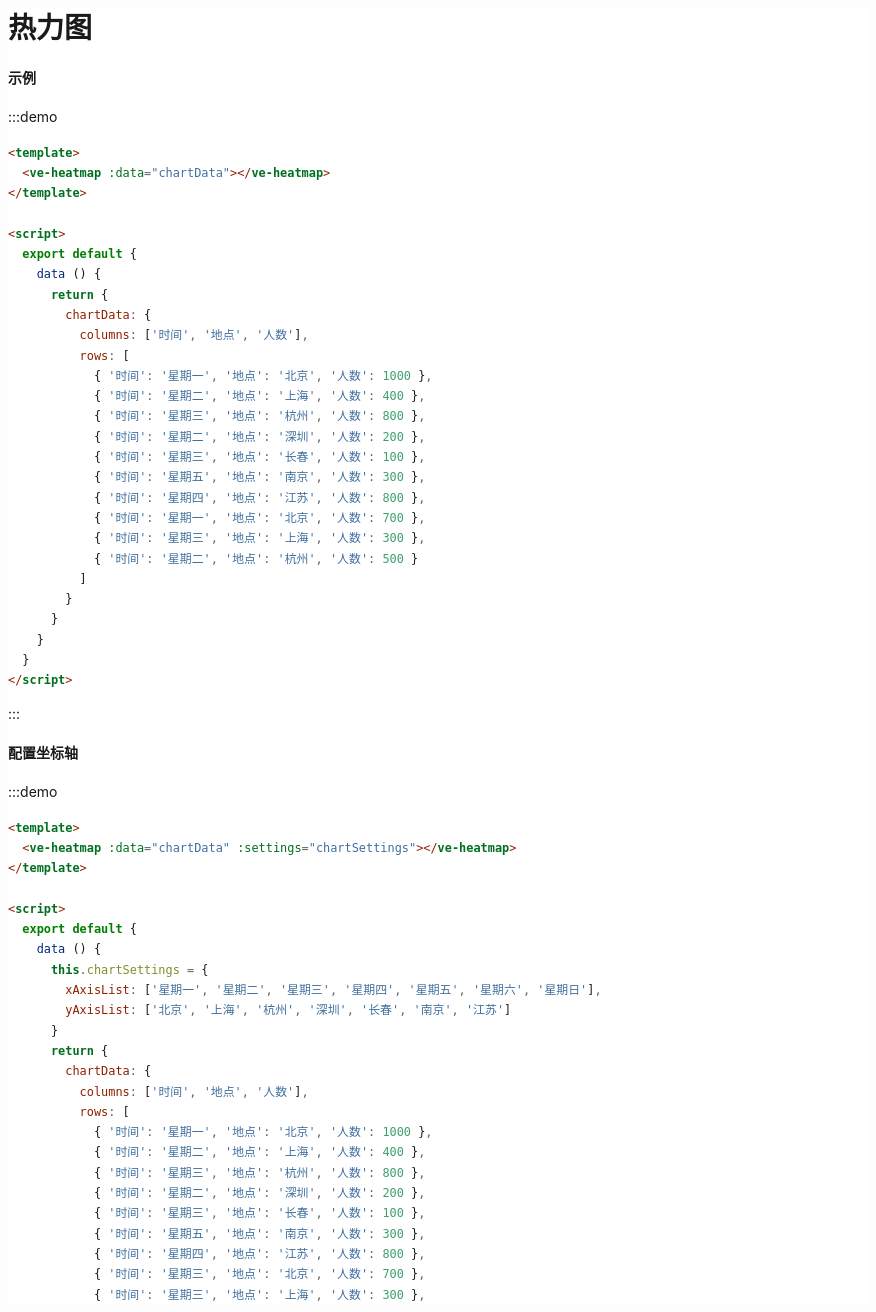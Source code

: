 # 热力图

#### 示例

:::demo
```html
<template>
  <ve-heatmap :data="chartData"></ve-heatmap>
</template>

<script>
  export default {
    data () {
      return {
        chartData: {
          columns: ['时间', '地点', '人数'],
          rows: [
            { '时间': '星期一', '地点': '北京', '人数': 1000 },
            { '时间': '星期二', '地点': '上海', '人数': 400 },
            { '时间': '星期三', '地点': '杭州', '人数': 800 },
            { '时间': '星期二', '地点': '深圳', '人数': 200 },
            { '时间': '星期三', '地点': '长春', '人数': 100 },
            { '时间': '星期五', '地点': '南京', '人数': 300 },
            { '时间': '星期四', '地点': '江苏', '人数': 800 },
            { '时间': '星期一', '地点': '北京', '人数': 700 },
            { '时间': '星期三', '地点': '上海', '人数': 300 },
            { '时间': '星期二', '地点': '杭州', '人数': 500 }
          ]
        }
      }
    }
  }
</script>
```
:::

#### 配置坐标轴

:::demo
```html
<template>
  <ve-heatmap :data="chartData" :settings="chartSettings"></ve-heatmap>
</template>

<script>
  export default {
    data () {
      this.chartSettings = {
        xAxisList: ['星期一', '星期二', '星期三', '星期四', '星期五', '星期六', '星期日'],
        yAxisList: ['北京', '上海', '杭州', '深圳', '长春', '南京', '江苏']
      }
      return {
        chartData: {
          columns: ['时间', '地点', '人数'],
          rows: [
            { '时间': '星期一', '地点': '北京', '人数': 1000 },
            { '时间': '星期二', '地点': '上海', '人数': 400 },
            { '时间': '星期三', '地点': '杭州', '人数': 800 },
            { '时间': '星期二', '地点': '深圳', '人数': 200 },
            { '时间': '星期三', '地点': '长春', '人数': 100 },
            { '时间': '星期五', '地点': '南京', '人数': 300 },
            { '时间': '星期四', '地点': '江苏', '人数': 800 },
            { '时间': '星期三', '地点': '北京', '人数': 700 },
            { '时间': '星期三', '地点': '上海', '人数': 300 },
```
